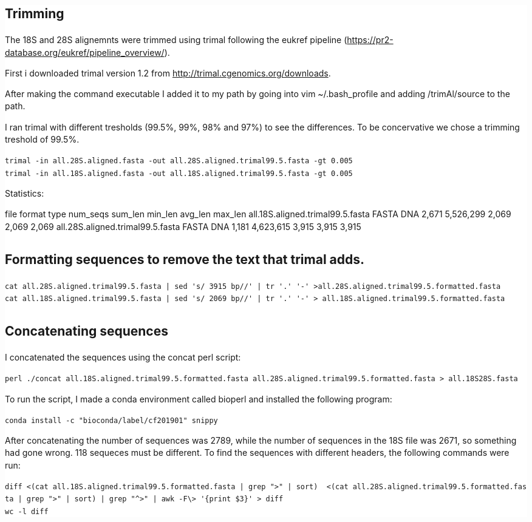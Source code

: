 ## Trimming

The 18S and 28S alignemnts were trimmed using trimal following the eukref pipeline (https://pr2-database.org/eukref/pipeline_overview/).

First i downloaded trimal version 1.2 from http://trimal.cgenomics.org/downloads.

After making the command executable I added it to my path by going into vim ~/.bash_profile and adding /trimAl/source to the path.

 I ran trimal with different tresholds (99.5%, 99%, 98% and 97%) to see the differences. To be concervative we chose a trimming treshold of 99.5%.

```
trimal -in all.28S.aligned.fasta -out all.28S.aligned.trimal99.5.fasta -gt 0.005
trimal -in all.18S.aligned.fasta -out all.18S.aligned.trimal99.5.fasta -gt 0.005
```

Statistics:

file                              format  type  num_seqs    sum_len  min_len  avg_len  max_len
all.18S.aligned.trimal99.5.fasta  FASTA   DNA      2,671  5,526,299    2,069    2,069    2,069
all.28S.aligned.trimal99.5.fasta  FASTA   DNA      1,181  4,623,615    3,915    3,915    3,915

## Formatting sequences to remove the text that trimal adds.

```
cat all.28S.aligned.trimal99.5.fasta | sed 's/ 3915 bp//' | tr '.' '-' >all.28S.aligned.trimal99.5.formatted.fasta
cat all.18S.aligned.trimal99.5.fasta | sed 's/ 2069 bp//' | tr '.' '-' > all.18S.aligned.trimal99.5.formatted.fasta
```

## Concatenating sequences

I concatenated the sequences using the concat perl script:

```
perl ./concat all.18S.aligned.trimal99.5.formatted.fasta all.28S.aligned.trimal99.5.formatted.fasta > all.18S28S.fasta
```

To run the script, I made a conda environment called bioperl and installed the following program:
```
conda install -c "bioconda/label/cf201901" snippy
```

After concatenating the number of sequences was 2789, while the number of sequences in the 18S file was 2671, so something had gone wrong. 118 sequeces must be different. To find the sequences with different headers, the following commands were run:

```
diff <(cat all.18S.aligned.trimal99.5.formatted.fasta | grep ">" | sort)  <(cat all.28S.aligned.trimal99.5.formatted.fasta | grep ">" | sort) | grep "^>" | awk -F\> '{print $3}' > diff
wc -l diff
```

